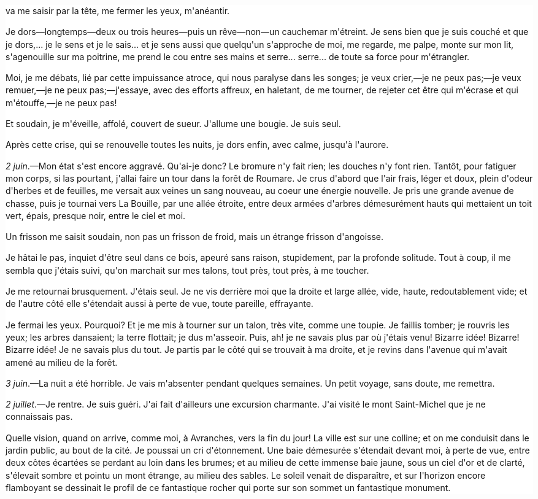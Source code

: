 va me saisir par la tête, me fermer les yeux, m'anéantir.

Je dors—longtemps—deux ou trois heures—puis un rêve—non—un cauchemar
m'étreint. Je sens bien que je suis couché et que je dors,... je le sens et
je le sais... et je sens aussi que quelqu'un s'approche de moi, me regarde,
me palpe, monte sur mon lit, s'agenouille sur ma poitrine, me prend le cou
entre ses mains et serre... serre... de toute sa force pour m'étrangler.

Moi, je me débats, lié par cette impuissance atroce, qui nous paralyse dans
les songes; je veux crier,—je ne peux pas;—je veux remuer,—je ne peux
pas;—j'essaye, avec des efforts affreux, en haletant, de me tourner, de
rejeter cet être qui m'écrase et qui m'étouffe,—je ne peux pas!

Et soudain, je m'éveille, affolé, couvert de sueur. J'allume une bougie. Je
suis seul.

Après cette crise, qui se renouvelle toutes les nuits, je dors enfin, avec
calme, jusqu'à l'aurore.

*2 juin*.—Mon état s'est encore aggravé. Qu'ai-je donc? Le bromure n'y
fait rien; les douches n'y font rien. Tantôt, pour fatiguer mon corps, si
las pourtant, j'allai faire un tour dans la forêt de Roumare. Je crus
d'abord que l'air frais, léger et doux, plein d'odeur d'herbes et de
feuilles, me versait aux veines un sang nouveau, au coeur une énergie
nouvelle. Je pris une grande avenue de chasse, puis je tournai vers La
Bouille, par une allée étroite, entre deux armées d'arbres démesurément
hauts qui mettaient un toit vert, épais, presque noir, entre le ciel et
moi.

Un frisson me saisit soudain, non pas un frisson de froid, mais un étrange
frisson d'angoisse.

Je hâtai le pas, inquiet d'être seul dans ce bois, apeuré sans raison,
stupidement, par la profonde solitude. Tout à coup, il me sembla que
j'étais suivi, qu'on marchait sur mes talons, tout près, tout près, à me
toucher.

Je me retournai brusquement. J'étais seul. Je ne vis derrière moi que la
droite et large allée, vide, haute, redoutablement vide; et de l'autre côté
elle s'étendait aussi à perte de vue, toute pareille, effrayante.

Je fermai les yeux. Pourquoi? Et je me mis à tourner sur un talon, très
vite, comme une toupie. Je faillis tomber; je rouvris les yeux; les arbres
dansaient; la terre flottait; je dus m'asseoir. Puis, ah! je ne savais plus
par où j'étais venu! Bizarre idée! Bizarre! Bizarre idée! Je ne savais plus
du tout. Je partis par le côté qui se trouvait à ma droite, et je revins
dans l'avenue qui m'avait amené au milieu de la forêt.

*3 juin*.—La nuit a été horrible. Je vais m'absenter pendant quelques
semaines. Un petit voyage, sans doute, me remettra.

*2 juillet*.—Je rentre. Je suis guéri. J'ai fait d'ailleurs une excursion
charmante. J'ai visité le mont Saint-Michel que je ne connaissais pas.

Quelle vision, quand on arrive, comme moi, à Avranches, vers la fin du
jour! La ville est sur une colline; et on me conduisit dans le jardin
public, au bout de la cité. Je poussai un cri d'étonnement. Une baie
démesurée s'étendait devant moi, à perte de vue, entre deux côtes écartées
se perdant au loin dans les brumes; et au milieu de cette immense baie
jaune, sous un ciel d'or et de clarté, s'élevait sombre et pointu un mont
étrange, au milieu des sables. Le soleil venait de disparaître, et sur
l'horizon encore flamboyant se dessinait le profil de ce fantastique rocher
qui porte sur son sommet un fantastique monument.
